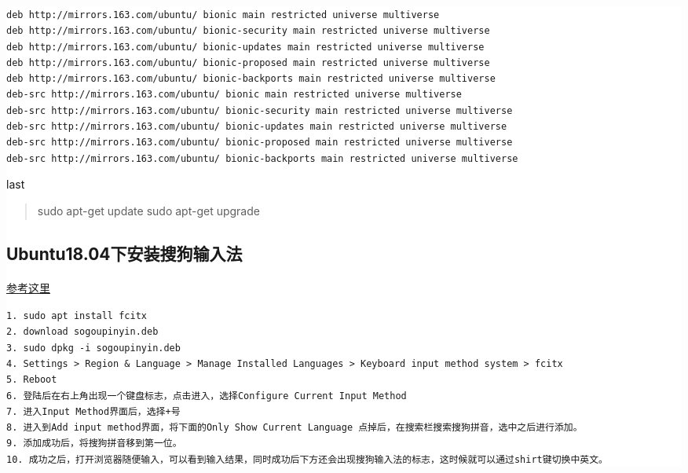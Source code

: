 ```
deb http://mirrors.163.com/ubuntu/ bionic main restricted universe multiverse
deb http://mirrors.163.com/ubuntu/ bionic-security main restricted universe multiverse
deb http://mirrors.163.com/ubuntu/ bionic-updates main restricted universe multiverse
deb http://mirrors.163.com/ubuntu/ bionic-proposed main restricted universe multiverse
deb http://mirrors.163.com/ubuntu/ bionic-backports main restricted universe multiverse
deb-src http://mirrors.163.com/ubuntu/ bionic main restricted universe multiverse
deb-src http://mirrors.163.com/ubuntu/ bionic-security main restricted universe multiverse
deb-src http://mirrors.163.com/ubuntu/ bionic-updates main restricted universe multiverse
deb-src http://mirrors.163.com/ubuntu/ bionic-proposed main restricted universe multiverse
deb-src http://mirrors.163.com/ubuntu/ bionic-backports main restricted universe multiverse
```
last 
> sudo apt-get update
> sudo apt-get upgrade

## Ubuntu18.04下安装搜狗输入法
[参考这里](https://blog.csdn.net/lupengCSDN/article/details/80279177)
```
1. sudo apt install fcitx
2. download sogoupinyin.deb
3. sudo dpkg -i sogoupinyin.deb
4. Settings > Region & Language > Manage Installed Languages > Keyboard input method system > fcitx
5. Reboot
6. 登陆后在右上角出现一个键盘标志，点击进入，选择Configure Current Input Method
7. 进入Input Method界面后，选择+号
8. 进入到Add input method界面，将下面的Only Show Current Language 点掉后，在搜索栏搜索搜狗拼音，选中之后进行添加。
9. 添加成功后，将搜狗拼音移到第一位。
10. 成功之后，打开浏览器随便输入，可以看到输入结果，同时成功后下方还会出现搜狗输入法的标志，这时候就可以通过shirt键切换中英文。
```
